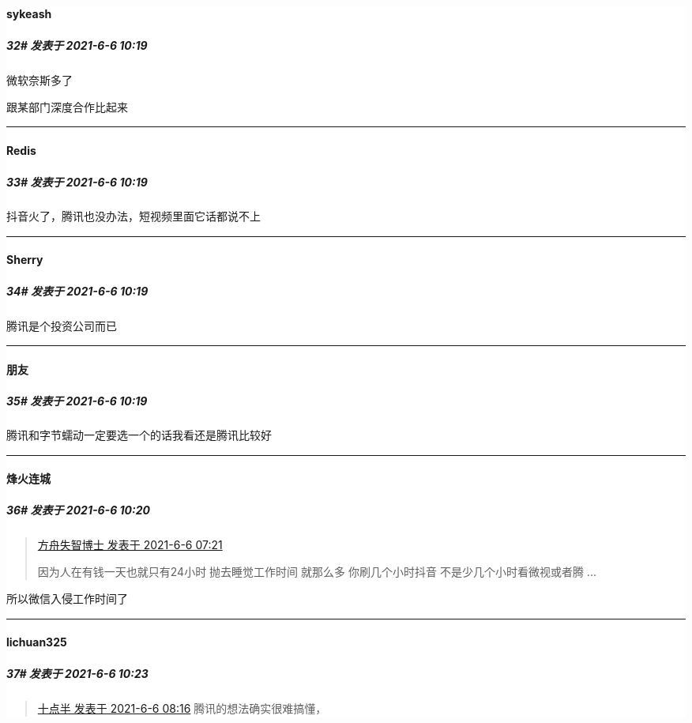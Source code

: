 ####  sykeash  
##### 32#       发表于 2021-6-6 10:19


微软奈斯多了

跟某部门深度合作比起来


*****

####  Redis  
##### 33#       发表于 2021-6-6 10:19


抖音火了，腾讯也没办法，短视频里面它话都说不上


*****

####  Sherry  
##### 34#       发表于 2021-6-6 10:19


腾讯是个投资公司而已


*****

####  朋友  
##### 35#       发表于 2021-6-6 10:19


腾讯和字节蠕动一定要选一个的话我看还是腾讯比较好


*****

####  烽火连城  
##### 36#       发表于 2021-6-6 10:20


<blockquote><a href="httphttps://bbs.saraba1st.com/2b/forum.php?mod=redirect&amp;goto=findpost&amp;pid=51490494&amp;ptid=2008328" target="_blank">方舟失智博士 发表于 2021-6-6 07:21</a>

因为人在有钱一天也就只有24小时 抛去睡觉工作时间 就那么多 你刷几个小时抖音 不是少几个小时看微视或者腾 ...</blockquote>
所以微信入侵工作时间了


*****

####  lichuan325  
##### 37#       发表于 2021-6-6 10:23


<blockquote><a href="httphttps://bbs.saraba1st.com/2b/forum.php?mod=redirect&amp;goto=findpost&amp;pid=51490681&amp;ptid=2008328" target="_blank">十点半 发表于 2021-6-6 08:16</a>
腾讯的想法确实很难搞懂，
